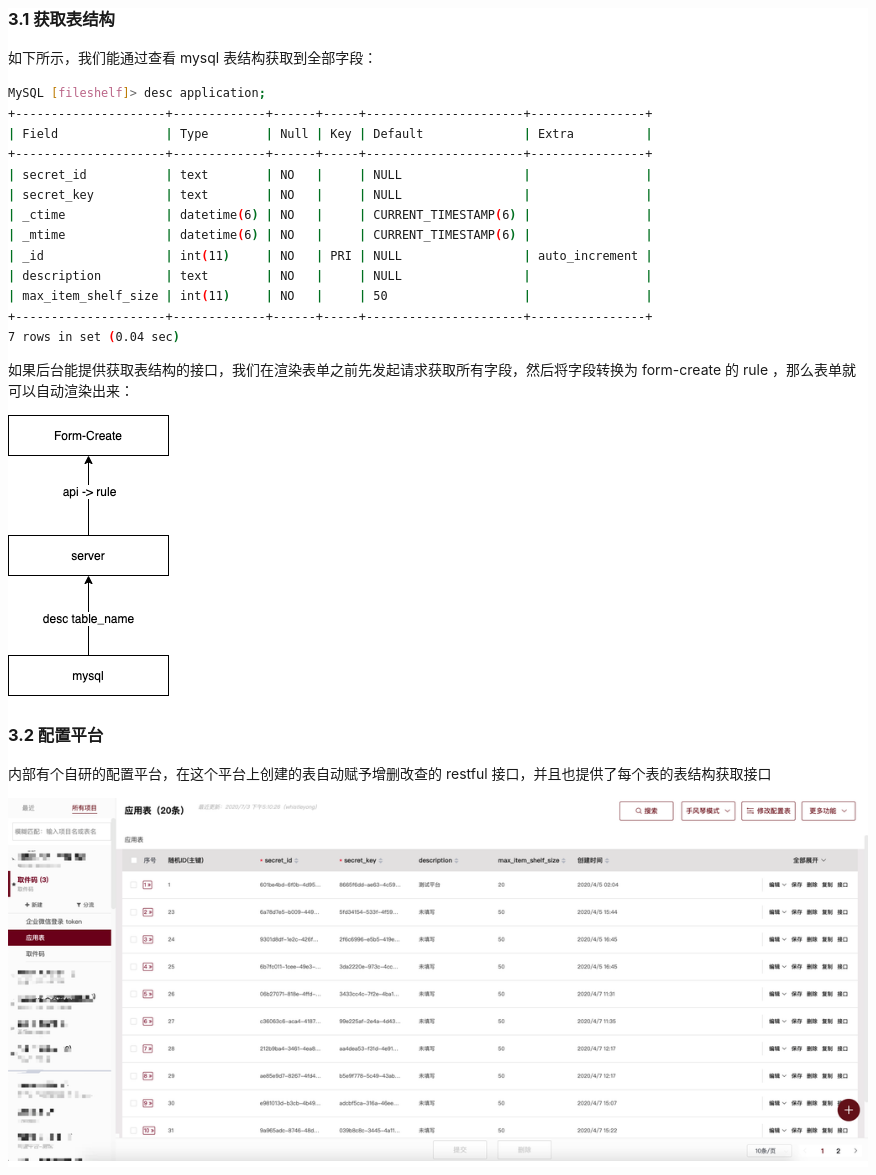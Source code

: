 ### 3.1 获取表结构

如下所示，我们能通过查看 mysql 表结构获取到全部字段：

```sh
MySQL [fileshelf]> desc application;
+---------------------+-------------+------+-----+----------------------+----------------+
| Field               | Type        | Null | Key | Default              | Extra          |
+---------------------+-------------+------+-----+----------------------+----------------+
| secret_id           | text        | NO   |     | NULL                 |                |
| secret_key          | text        | NO   |     | NULL                 |                |
| _ctime              | datetime(6) | NO   |     | CURRENT_TIMESTAMP(6) |                |
| _mtime              | datetime(6) | NO   |     | CURRENT_TIMESTAMP(6) |                |
| _id                 | int(11)     | NO   | PRI | NULL                 | auto_increment |
| description         | text        | NO   |     | NULL                 |                |
| max_item_shelf_size | int(11)     | NO   |     | 50                   |                |
+---------------------+-------------+------+-----+----------------------+----------------+
7 rows in set (0.04 sec)
```

如果后台能提供获取表结构的接口，我们在渲染表单之前先发起请求获取所有字段，然后将字段转换为 form-create 的 rule ，那么表单就可以自动渲染出来：

![dynamic_form-async_schema_description](./dynamic_form.assets/dynamic_form-async_schema_description.png)

### 3.2 配置平台

内部有个自研的配置平台，在这个平台上创建的表自动赋予增删改查的 restful 接口，并且也提供了每个表的表结构获取接口

![image-20200709112547533](./dynamic_form.assets/image-20200709112547533.png)
